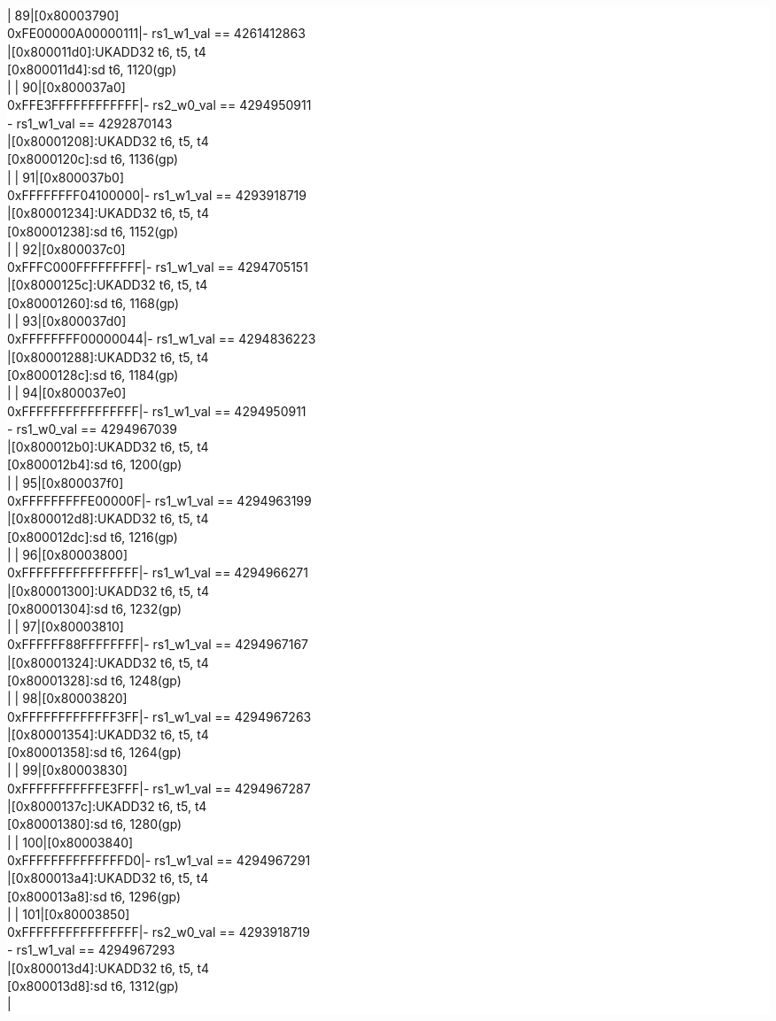|  89|[0x80003790]<br>0xFE00000A00000111|- rs1_w1_val == 4261412863<br>                                                                                                                                                                                                                                                                                               |[0x800011d0]:UKADD32 t6, t5, t4<br> [0x800011d4]:sd t6, 1120(gp)<br>   |
|  90|[0x800037a0]<br>0xFFE3FFFFFFFFFFFF|- rs2_w0_val == 4294950911<br> - rs1_w1_val == 4292870143<br>                                                                                                                                                                                                                                                                |[0x80001208]:UKADD32 t6, t5, t4<br> [0x8000120c]:sd t6, 1136(gp)<br>   |
|  91|[0x800037b0]<br>0xFFFFFFFF04100000|- rs1_w1_val == 4293918719<br>                                                                                                                                                                                                                                                                                               |[0x80001234]:UKADD32 t6, t5, t4<br> [0x80001238]:sd t6, 1152(gp)<br>   |
|  92|[0x800037c0]<br>0xFFFC000FFFFFFFFF|- rs1_w1_val == 4294705151<br>                                                                                                                                                                                                                                                                                               |[0x8000125c]:UKADD32 t6, t5, t4<br> [0x80001260]:sd t6, 1168(gp)<br>   |
|  93|[0x800037d0]<br>0xFFFFFFFF00000044|- rs1_w1_val == 4294836223<br>                                                                                                                                                                                                                                                                                               |[0x80001288]:UKADD32 t6, t5, t4<br> [0x8000128c]:sd t6, 1184(gp)<br>   |
|  94|[0x800037e0]<br>0xFFFFFFFFFFFFFFFF|- rs1_w1_val == 4294950911<br> - rs1_w0_val == 4294967039<br>                                                                                                                                                                                                                                                                |[0x800012b0]:UKADD32 t6, t5, t4<br> [0x800012b4]:sd t6, 1200(gp)<br>   |
|  95|[0x800037f0]<br>0xFFFFFFFFFE00000F|- rs1_w1_val == 4294963199<br>                                                                                                                                                                                                                                                                                               |[0x800012d8]:UKADD32 t6, t5, t4<br> [0x800012dc]:sd t6, 1216(gp)<br>   |
|  96|[0x80003800]<br>0xFFFFFFFFFFFFFFFF|- rs1_w1_val == 4294966271<br>                                                                                                                                                                                                                                                                                               |[0x80001300]:UKADD32 t6, t5, t4<br> [0x80001304]:sd t6, 1232(gp)<br>   |
|  97|[0x80003810]<br>0xFFFFFF88FFFFFFFF|- rs1_w1_val == 4294967167<br>                                                                                                                                                                                                                                                                                               |[0x80001324]:UKADD32 t6, t5, t4<br> [0x80001328]:sd t6, 1248(gp)<br>   |
|  98|[0x80003820]<br>0xFFFFFFFFFFFFF3FF|- rs1_w1_val == 4294967263<br>                                                                                                                                                                                                                                                                                               |[0x80001354]:UKADD32 t6, t5, t4<br> [0x80001358]:sd t6, 1264(gp)<br>   |
|  99|[0x80003830]<br>0xFFFFFFFFFFFE3FFF|- rs1_w1_val == 4294967287<br>                                                                                                                                                                                                                                                                                               |[0x8000137c]:UKADD32 t6, t5, t4<br> [0x80001380]:sd t6, 1280(gp)<br>   |
| 100|[0x80003840]<br>0xFFFFFFFFFFFFFFD0|- rs1_w1_val == 4294967291<br>                                                                                                                                                                                                                                                                                               |[0x800013a4]:UKADD32 t6, t5, t4<br> [0x800013a8]:sd t6, 1296(gp)<br>   |
| 101|[0x80003850]<br>0xFFFFFFFFFFFFFFFF|- rs2_w0_val == 4293918719<br> - rs1_w1_val == 4294967293<br>                                                                                                                                                                                                                                                                |[0x800013d4]:UKADD32 t6, t5, t4<br> [0x800013d8]:sd t6, 1312(gp)<br>   |